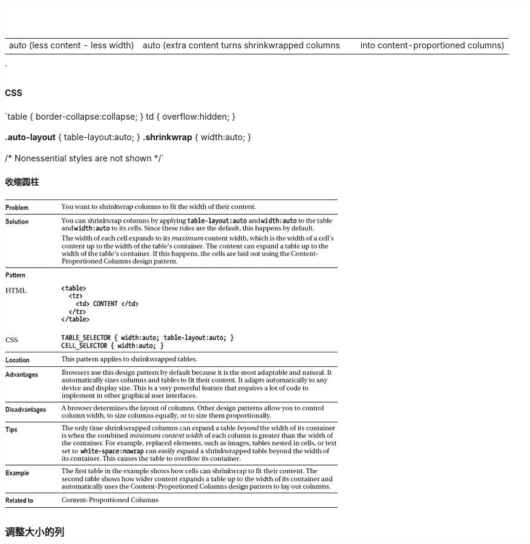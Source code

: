 <br />

<table **class="auto-layout shrinkwrap"**>
  <tr> <td **class="shrinkwrap"**>auto (less content - less width)</td>
       <td **class="shrinkwrap"**>auto (extra content turns shrinkwrapped columns
        into content-proportioned columns)</td></tr></table>`

#### CSS

`table { border-collapse:collapse; }
td { overflow:hidden; }

**.auto-layout** { table-layout:auto; }
**.shrinkwrap** { width:auto; }

/* Nonessential styles are not shown */`

#### 收缩圆柱

![Image](img/p359-01.jpg)

### 调整大小的列
